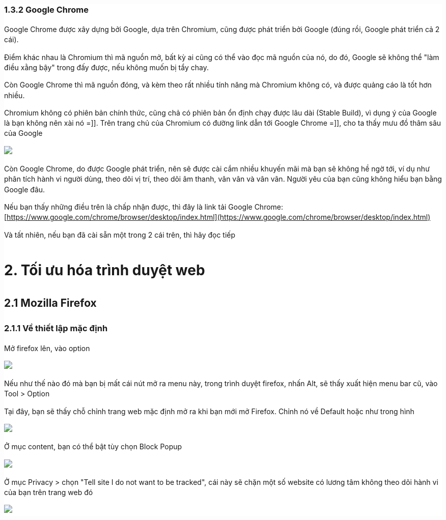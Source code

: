 ### 1.3.2 Google Chrome

Google Chrome được xây dựng bởi Google, dựa trên Chromium, cũng được phát triển bởi Google (đúng rồi, Google phát triển cả 2 cái).

Điểm khác nhau là Chromium thì mã nguồn mở, bất kỳ ai cũng có thể vào đọc mã nguồn của nó, do đó, Google sẽ không thể "làm điều xằng bậy" trong đấy được, nếu không muốn bị tẩy chay.

Còn Google Chrome thì mã nguồn đóng, và kèm theo rất nhiều tính năng mà Chromium không có, và được quảng cáo là tốt hơn nhiều.

Chromium không có phiên bản chính thức, cũng chả có phiên bản ổn định chạy được lâu dài (Stable Build), vì dụng ý của Google là bạn không nên xài nó =\]\]. Trên trang chủ của Chromium có đường link dẫn tới Google Chrome =\]\], cho ta thấy mưu đồ thâm sâu của Google

![](https://farm1.staticflickr.com/515/19631148726_b21869a385_o.png)

Còn Google Chrome, do được Google phát triển, nên sẽ được cài cắm nhiều khuyến mãi mà bạn sẽ không hề ngờ tới, ví dụ như phân tích hành vi người dùng, theo dõi vị trí, theo dõi âm thanh, vân vân và vân vân. Người yêu của bạn cũng không hiểu bạn bằng Google đâu.

Nếu bạn thấy những điều trên là chấp nhận được, thì đây là link tải Google Chrome: [https://www.google.com/chrome/browser/desktop/index.html](https://www.google.com/chrome/browser/desktop/index.html)

Và tất nhiên, nếu bạn đã cài sẵn một trong 2 cái trên, thì hãy đọc tiếp

# 2. Tối ưu hóa trình duyệt web

## 2.1 Mozilla Firefox

### 2.1.1 Về thiết lập mặc định

Mở firefox lên, vào option

![](https://farm4.staticflickr.com/3687/19470981219_b07b393f3d_o.png)

Nếu như thế nào đó mà bạn bị mất cái nút mở ra menu này, trong trình duyệt firefox, nhấn Alt, sẽ thấy xuất hiện menu bar cũ, vào Tool > Option

Tại đây, bạn sẽ thấy chỗ chỉnh trang web mặc định mở ra khi bạn mới mở Firefox. Chỉnh nó về Default hoặc như trong hình 

![](https://farm1.staticflickr.com/298/19469617048_3c2728ba6f_o.png)

Ở mục content, bạn có thể bật tùy chọn Block Popup 

![](https://farm1.staticflickr.com/396/19662150581_09c85d0245_o.png)

Ở mục Privacy > chọn "Tell site I do not want to be tracked", cái này sẽ chặn một số website có lương tâm không theo dõi hành vi của bạn trên trang web đó 

![](https://farm1.staticflickr.com/544/19469724790_9a3c03752b_o.png)
